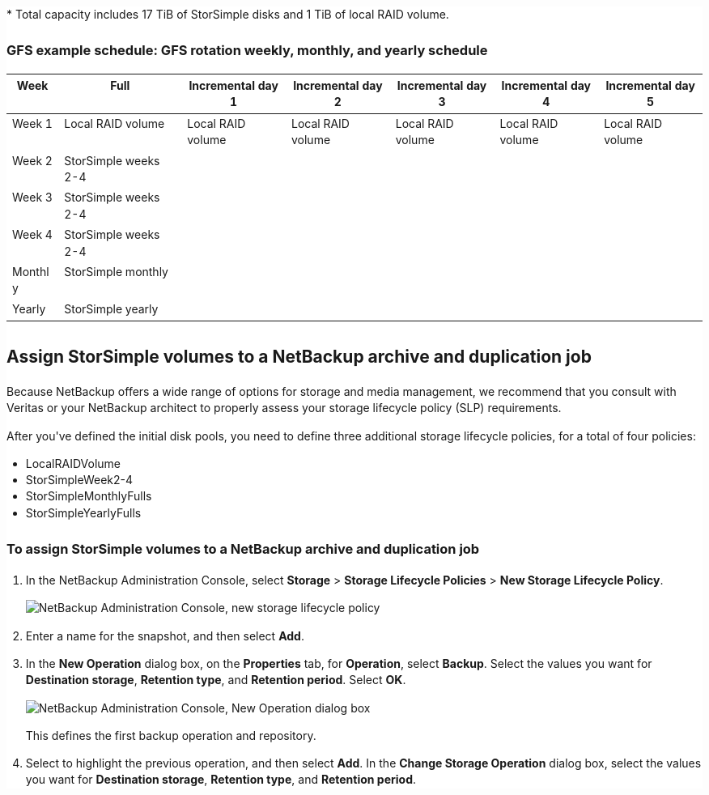 \* Total capacity includes 17 TiB of StorSimple disks and 1 TiB of local RAID volume.


### GFS example schedule: GFS rotation weekly, monthly, and yearly schedule

| Week | Full | Incremental day 1 | Incremental day 2 | Incremental day 3 | Incremental day 4 | Incremental day 5 |
|---|---|---|---|---|---|---|
| Week 1 | Local RAID volume  | Local RAID volume | Local RAID volume | Local RAID volume | Local RAID volume | Local RAID volume |
| Week 2 | StorSimple weeks 2-4 |   |   |   |   |   |
| Week 3 | StorSimple weeks 2-4 |   |   |   |   |   |
| Week 4 | StorSimple weeks 2-4 |   |   |   |   |   |
| Monthly | StorSimple monthly |   |   |   |   |   |
| Yearly | StorSimple yearly  |   |   |   |   |   |


## Assign StorSimple volumes to a NetBackup archive and duplication job

Because NetBackup offers a wide range of options for storage and media management, we recommend that you consult with Veritas or your NetBackup architect to properly assess your storage lifecycle policy (SLP) requirements.

After you've defined the initial disk pools, you need to define three additional storage lifecycle policies, for a total of four policies:
* LocalRAIDVolume
* StorSimpleWeek2-4
* StorSimpleMonthlyFulls
* StorSimpleYearlyFulls

### To assign StorSimple volumes to a NetBackup archive and duplication job

1. In the NetBackup Administration Console, select **Storage** > **Storage Lifecycle Policies** > **New Storage Lifecycle Policy**.

   ![NetBackup Administration Console, new storage lifecycle policy](./media/storsimple-configure-backup-target-using-netbackup/nbimage20.png)

2. Enter a name for the snapshot, and then select **Add**.

3. In the **New Operation** dialog box, on the **Properties** tab, for **Operation**, select **Backup**. Select the values you want for **Destination storage**, **Retention type**, and **Retention period**. Select **OK**.

   ![NetBackup Administration Console, New Operation dialog box](./media/storsimple-configure-backup-target-using-netbackup/nbimage22.png)

   This defines the first backup operation and repository.

4. Select to highlight the previous operation, and then select **Add**. In the **Change Storage Operation** dialog box, select the values you want for **Destination storage**, **Retention type**, and **Retention period**.
